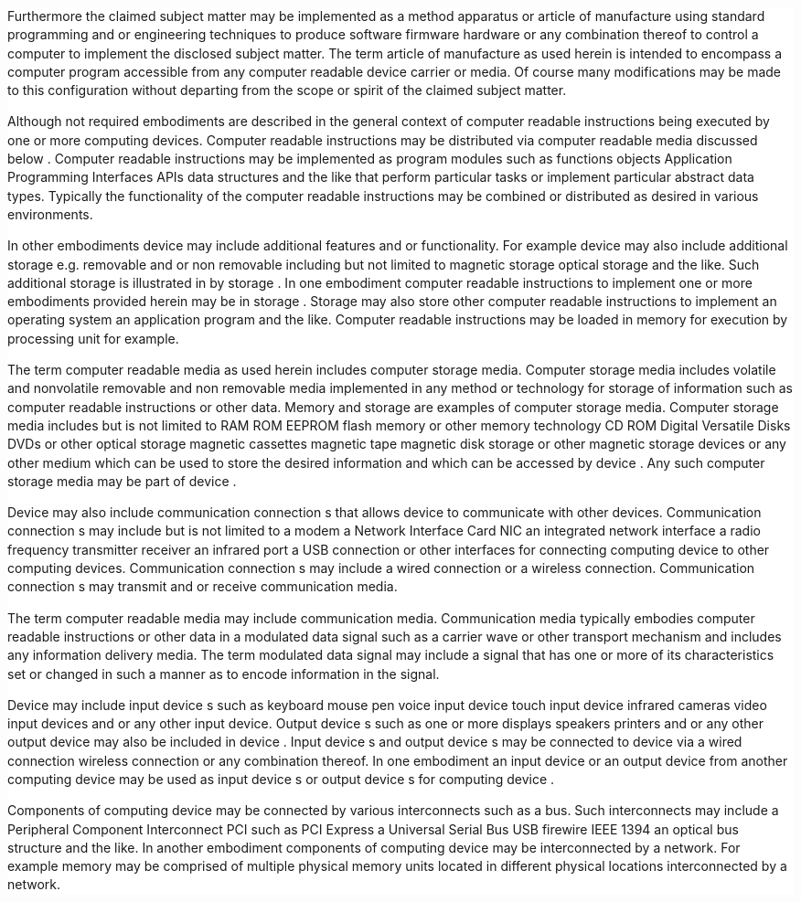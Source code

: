 Furthermore the claimed subject matter may be implemented as a method apparatus or article of manufacture using standard programming and or engineering techniques to produce software firmware hardware or any combination thereof to control a computer to implement the disclosed subject matter. The term article of manufacture as used herein is intended to encompass a computer program accessible from any computer readable device carrier or media. Of course many modifications may be made to this configuration without departing from the scope or spirit of the claimed subject matter.

Although not required embodiments are described in the general context of computer readable instructions being executed by one or more computing devices. Computer readable instructions may be distributed via computer readable media discussed below . Computer readable instructions may be implemented as program modules such as functions objects Application Programming Interfaces APIs data structures and the like that perform particular tasks or implement particular abstract data types. Typically the functionality of the computer readable instructions may be combined or distributed as desired in various environments.

In other embodiments device may include additional features and or functionality. For example device may also include additional storage e.g. removable and or non removable including but not limited to magnetic storage optical storage and the like. Such additional storage is illustrated in by storage . In one embodiment computer readable instructions to implement one or more embodiments provided herein may be in storage . Storage may also store other computer readable instructions to implement an operating system an application program and the like. Computer readable instructions may be loaded in memory for execution by processing unit for example.

The term computer readable media as used herein includes computer storage media. Computer storage media includes volatile and nonvolatile removable and non removable media implemented in any method or technology for storage of information such as computer readable instructions or other data. Memory and storage are examples of computer storage media. Computer storage media includes but is not limited to RAM ROM EEPROM flash memory or other memory technology CD ROM Digital Versatile Disks DVDs or other optical storage magnetic cassettes magnetic tape magnetic disk storage or other magnetic storage devices or any other medium which can be used to store the desired information and which can be accessed by device . Any such computer storage media may be part of device .

Device may also include communication connection s that allows device to communicate with other devices. Communication connection s may include but is not limited to a modem a Network Interface Card NIC an integrated network interface a radio frequency transmitter receiver an infrared port a USB connection or other interfaces for connecting computing device to other computing devices. Communication connection s may include a wired connection or a wireless connection. Communication connection s may transmit and or receive communication media.

The term computer readable media may include communication media. Communication media typically embodies computer readable instructions or other data in a modulated data signal such as a carrier wave or other transport mechanism and includes any information delivery media. The term modulated data signal may include a signal that has one or more of its characteristics set or changed in such a manner as to encode information in the signal.

Device may include input device s such as keyboard mouse pen voice input device touch input device infrared cameras video input devices and or any other input device. Output device s such as one or more displays speakers printers and or any other output device may also be included in device . Input device s and output device s may be connected to device via a wired connection wireless connection or any combination thereof. In one embodiment an input device or an output device from another computing device may be used as input device s or output device s for computing device .

Components of computing device may be connected by various interconnects such as a bus. Such interconnects may include a Peripheral Component Interconnect PCI such as PCI Express a Universal Serial Bus USB firewire IEEE 1394 an optical bus structure and the like. In another embodiment components of computing device may be interconnected by a network. For example memory may be comprised of multiple physical memory units located in different physical locations interconnected by a network.
